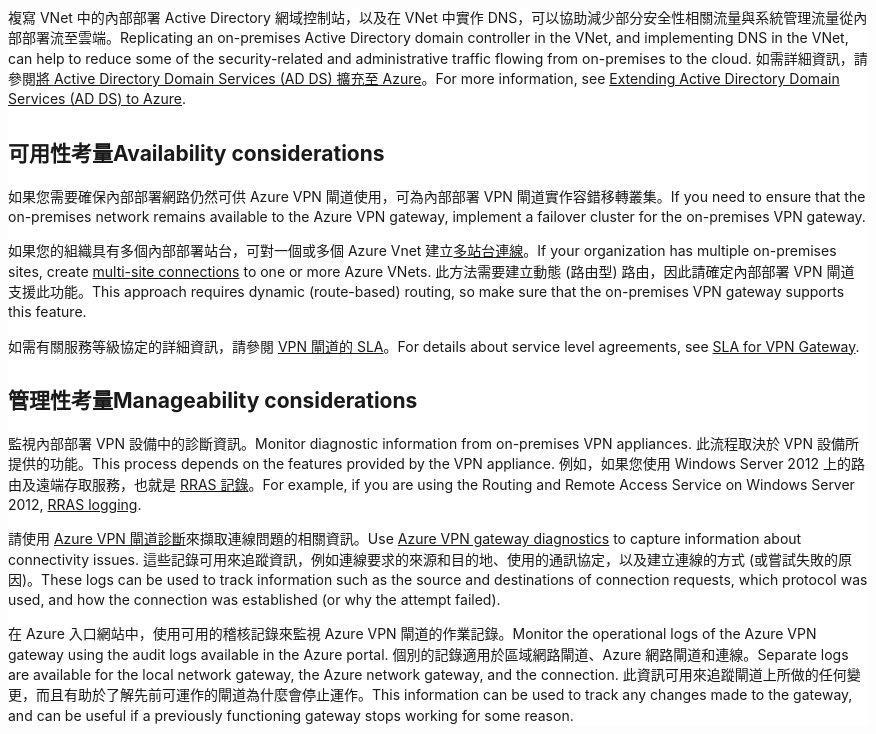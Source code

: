 <span data-ttu-id="0f699-217">複寫 VNet 中的內部部署 Active Directory 網域控制站，以及在 VNet 中實作 DNS，可以協助減少部分安全性相關流量與系統管理流量從內部部署流至雲端。</span><span class="sxs-lookup"><span data-stu-id="0f699-217">Replicating an on-premises Active Directory domain controller in the VNet, and implementing DNS in the VNet, can help to reduce some of the security-related and administrative traffic flowing from on-premises to the cloud.</span></span> <span data-ttu-id="0f699-218">如需詳細資訊，請參閱[將 Active Directory Domain Services (AD DS) 擴充至 Azure][adds-extend-domain]。</span><span class="sxs-lookup"><span data-stu-id="0f699-218">For more information, see [Extending Active Directory Domain Services (AD DS) to Azure][adds-extend-domain].</span></span>

## <a name="availability-considerations"></a><span data-ttu-id="0f699-219">可用性考量</span><span class="sxs-lookup"><span data-stu-id="0f699-219">Availability considerations</span></span>

<span data-ttu-id="0f699-220">如果您需要確保內部部署網路仍然可供 Azure VPN 閘道使用，可為內部部署 VPN 閘道實作容錯移轉叢集。</span><span class="sxs-lookup"><span data-stu-id="0f699-220">If you need to ensure that the on-premises network remains available to the Azure VPN gateway, implement a failover cluster for the on-premises VPN gateway.</span></span>

<span data-ttu-id="0f699-221">如果您的組織具有多個內部部署站台，可對一個或多個 Azure Vnet 建立[多站台連線][vpn-gateway-multi-site]。</span><span class="sxs-lookup"><span data-stu-id="0f699-221">If your organization has multiple on-premises sites, create [multi-site connections][vpn-gateway-multi-site] to one or more Azure VNets.</span></span> <span data-ttu-id="0f699-222">此方法需要建立動態 (路由型) 路由，因此請確定內部部署 VPN 閘道支援此功能。</span><span class="sxs-lookup"><span data-stu-id="0f699-222">This approach requires dynamic (route-based) routing, so make sure that the on-premises VPN gateway supports this feature.</span></span>

<span data-ttu-id="0f699-223">如需有關服務等級協定的詳細資訊，請參閱 [VPN 閘道的 SLA][sla-for-vpn-gateway]。</span><span class="sxs-lookup"><span data-stu-id="0f699-223">For details about service level agreements, see [SLA for VPN Gateway][sla-for-vpn-gateway].</span></span> 

## <a name="manageability-considerations"></a><span data-ttu-id="0f699-224">管理性考量</span><span class="sxs-lookup"><span data-stu-id="0f699-224">Manageability considerations</span></span>

<span data-ttu-id="0f699-225">監視內部部署 VPN 設備中的診斷資訊。</span><span class="sxs-lookup"><span data-stu-id="0f699-225">Monitor diagnostic information from on-premises VPN appliances.</span></span> <span data-ttu-id="0f699-226">此流程取決於 VPN 設備所提供的功能。</span><span class="sxs-lookup"><span data-stu-id="0f699-226">This process depends on the features provided by the VPN appliance.</span></span> <span data-ttu-id="0f699-227">例如，如果您使用 Windows Server 2012 上的路由及遠端存取服務，也就是 [RRAS 記錄][rras-logging]。</span><span class="sxs-lookup"><span data-stu-id="0f699-227">For example, if you are using the Routing and Remote Access Service on Windows Server 2012, [RRAS logging][rras-logging].</span></span>

<span data-ttu-id="0f699-228">請使用 [Azure VPN 閘道診斷][gateway-diagnostic-logs]來擷取連線問題的相關資訊。</span><span class="sxs-lookup"><span data-stu-id="0f699-228">Use [Azure VPN gateway diagnostics][gateway-diagnostic-logs] to capture information about connectivity issues.</span></span> <span data-ttu-id="0f699-229">這些記錄可用來追蹤資訊，例如連線要求的來源和目的地、使用的通訊協定，以及建立連線的方式 (或嘗試失敗的原因)。</span><span class="sxs-lookup"><span data-stu-id="0f699-229">These logs can be used to track information such as the source and destinations of connection requests, which protocol was used, and how the connection was established (or why the attempt failed).</span></span>

<span data-ttu-id="0f699-230">在 Azure 入口網站中，使用可用的稽核記錄來監視 Azure VPN 閘道的作業記錄。</span><span class="sxs-lookup"><span data-stu-id="0f699-230">Monitor the operational logs of the Azure VPN gateway using the audit logs available in the Azure portal.</span></span> <span data-ttu-id="0f699-231">個別的記錄適用於區域網路閘道、Azure 網路閘道和連線。</span><span class="sxs-lookup"><span data-stu-id="0f699-231">Separate logs are available for the local network gateway, the Azure network gateway, and the connection.</span></span> <span data-ttu-id="0f699-232">此資訊可用來追蹤閘道上所做的任何變更，而且有助於了解先前可運作的閘道為什麼會停止運作。</span><span class="sxs-lookup"><span data-stu-id="0f699-232">This information can be used to track any changes made to the gateway, and can be useful if a previously functioning gateway stops working for some reason.</span></span>


[adds-extend-domain]: ../identity/adds-extend-domain.md
[expressroute]: ../hybrid-networking/expressroute.md
[windows-vm-ra]: ../virtual-machines-windows/index.md
[linux-vm-ra]: ../virtual-machines-linux/index.md
[naming conventions]: /azure/guidance/guidance-naming-conventions
[resource-manager-overview]: /azure/azure-resource-manager/resource-group-overview
[arm-templates]: /azure/resource-group-authoring-templates
[azure-cli]: /azure/virtual-machines-command-line-tools
[azure-portal]: /azure/azure-portal/resource-group-portal
[azure-powershell]: /azure/powershell-azure-resource-manager
[azure-virtual-network]: /azure/virtual-network/virtual-networks-overview
[vpn-appliance]: /azure/vpn-gateway/vpn-gateway-about-vpn-devices
[azure-vpn-gateway]: https://azure.microsoft.com/services/vpn-gateway/
[azure-gateway-charges]: https://azure.microsoft.com/pricing/details/vpn-gateway/
[connect-to-an-Azure-vnet]: https://technet.microsoft.com/library/dn786406.aspx
[vpn-gateway-multi-site]: /azure/vpn-gateway/vpn-gateway-multi-site
[policy-based-routing]: https://en.wikipedia.org/wiki/Policy-based_routing
[route-based-routing]: https://en.wikipedia.org/wiki/Static_routing
[network-security-group]: /azure/virtual-network/virtual-networks-nsg
[sla-for-vpn-gateway]: https://azure.microsoft.com/support/legal/sla/vpn-gateway/v1_2/
[additional-firewall-rules]: https://technet.microsoft.com/library/dn786406.aspx#firewall
[nagios]: https://www.nagios.org/
[azure-vpn-gateway-diagnostics]: http://blogs.technet.com/b/keithmayer/archive/2014/12/18/diagnose-azure-virtual-network-vpn-connectivity-issues-with-powershell.aspx
[ping]: https://technet.microsoft.com/library/ff961503.aspx
[tracert]: https://technet.microsoft.com/library/ff961507.aspx
[psping]: http://technet.microsoft.com/sysinternals/jj729731.aspx
[nmap]: http://nmap.org
[changing-SKUs]: https://azure.microsoft.com/blog/azure-virtual-network-gateway-improvements/
[gateway-diagnostic-logs]: http://blogs.technet.com/b/keithmayer/archive/2015/12/07/step-by-step-capturing-azure-resource-manager-arm-vnet-gateway-diagnostic-logs.aspx
[troubleshooting-vpn-errors]: https://blogs.technet.microsoft.com/rrasblog/2009/08/12/troubleshooting-common-vpn-related-errors/
[rras-logging]: https://www.petri.com/enable-diagnostic-logging-in-windows-server-2012-r2-routing-and-remote-access
[create-on-prem-network]: https://technet.microsoft.com/library/dn786406.aspx#routing
[azure-vm-diagnostics]: https://azure.microsoft.com/blog/windows-azure-virtual-machine-monitoring-with-wad-extension/
[application-insights]: /azure/application-insights/app-insights-overview-usage
[forced-tunneling]: https://azure.microsoft.com/documentation/articles/vpn-gateway-about-forced-tunneling/
[vpn-appliances]: /azure/vpn-gateway/vpn-gateway-about-vpn-devices
[visio-download]: https://archcenter.blob.core.windows.net/cdn/hybrid-network-architectures.vsdx
[vpn-appliance-ipsec]: /azure/vpn-gateway/vpn-gateway-about-vpn-devices#ipsec-parameters
[azure-cli]: https://azure.microsoft.com/documentation/articles/xplat-cli-install/
[CIDR]: https://en.wikipedia.org/wiki/Classless_Inter-Domain_Routing
[0]: ./images/vpn.png "跨越內部部署和 Azure 基礎結構的混合式網路"
[2]: ../_images/guidance-hybrid-network-vpn/audit-logs.png "Azure 入口網站中的稽核記錄"
[3]: ../_images/guidance-hybrid-network-vpn/RRAS-perf-counters.png "監視 VPN 網路流量的效能計數器"
[4]: ../_images/guidance-hybrid-network-vpn/RRAS-perf-graph.png "範例 VPN 網路的效能圖表"